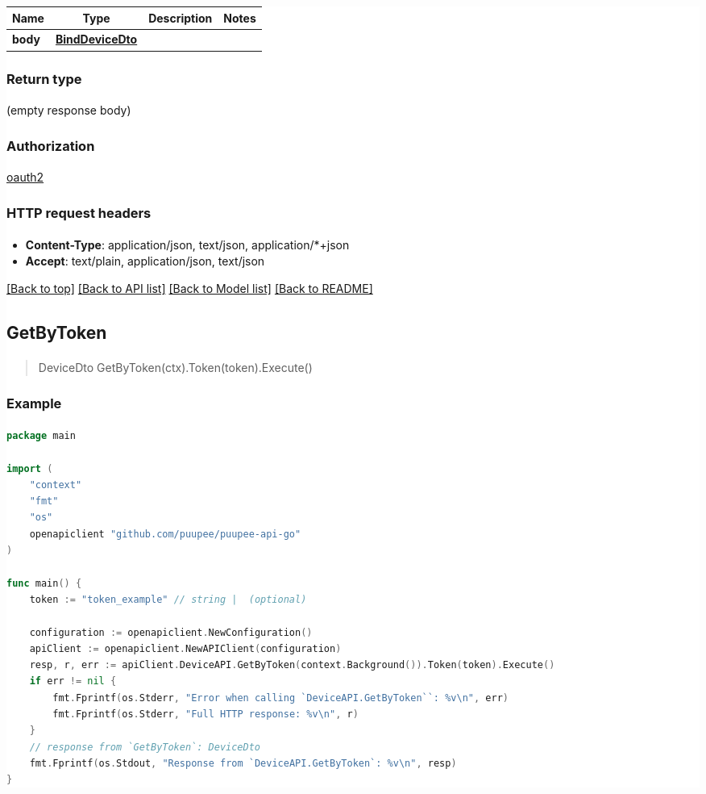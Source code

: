 
Name | Type | Description  | Notes
------------- | ------------- | ------------- | -------------
 **body** | [**BindDeviceDto**](BindDeviceDto.md) |  | 

### Return type

 (empty response body)

### Authorization

[oauth2](../README.md#oauth2)

### HTTP request headers

- **Content-Type**: application/json, text/json, application/*+json
- **Accept**: text/plain, application/json, text/json

[[Back to top]](#) [[Back to API list]](../README.md#documentation-for-api-endpoints)
[[Back to Model list]](../README.md#documentation-for-models)
[[Back to README]](../README.md)


## GetByToken

> DeviceDto GetByToken(ctx).Token(token).Execute()



### Example

```go
package main

import (
	"context"
	"fmt"
	"os"
	openapiclient "github.com/puupee/puupee-api-go"
)

func main() {
	token := "token_example" // string |  (optional)

	configuration := openapiclient.NewConfiguration()
	apiClient := openapiclient.NewAPIClient(configuration)
	resp, r, err := apiClient.DeviceAPI.GetByToken(context.Background()).Token(token).Execute()
	if err != nil {
		fmt.Fprintf(os.Stderr, "Error when calling `DeviceAPI.GetByToken``: %v\n", err)
		fmt.Fprintf(os.Stderr, "Full HTTP response: %v\n", r)
	}
	// response from `GetByToken`: DeviceDto
	fmt.Fprintf(os.Stdout, "Response from `DeviceAPI.GetByToken`: %v\n", resp)
}
```
